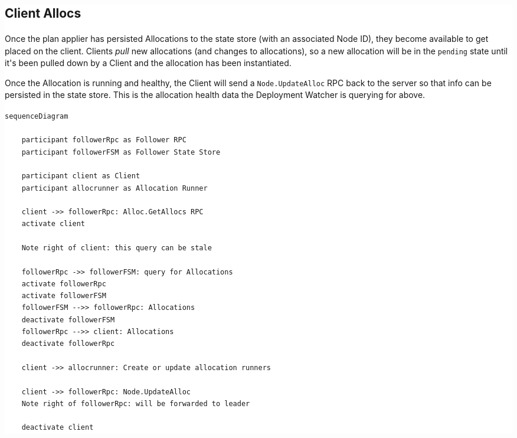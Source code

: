 ## Client Allocs

Once the plan applier has persisted Allocations to the state store (with an
associated Node ID), they become available to get placed on the client. Clients
_pull_ new allocations (and changes to allocations), so a new allocation will be
in the `pending` state until it's been pulled down by a Client and the
allocation has been instantiated.

Once the Allocation is running and healthy, the Client will send a
`Node.UpdateAlloc` RPC back to the server so that info can be persisted in the
state store. This is the allocation health data the Deployment Watcher is
querying for above.

```mermaid
sequenceDiagram

    participant followerRpc as Follower RPC
    participant followerFSM as Follower State Store

    participant client as Client
    participant allocrunner as Allocation Runner

    client ->> followerRpc: Alloc.GetAllocs RPC
    activate client

    Note right of client: this query can be stale

    followerRpc ->> followerFSM: query for Allocations
    activate followerRpc
    activate followerFSM
    followerFSM -->> followerRpc: Allocations
    deactivate followerFSM
    followerRpc -->> client: Allocations
    deactivate followerRpc

    client ->> allocrunner: Create or update allocation runners

    client ->> followerRpc: Node.UpdateAlloc
    Note right of followerRpc: will be forwarded to leader

    deactivate client
```


[Scheduling Concepts]: https://nomadproject.io/docs/concepts/scheduling/scheduling
[`update`]: https://www.nomadproject.io/docs/job-specification/update
